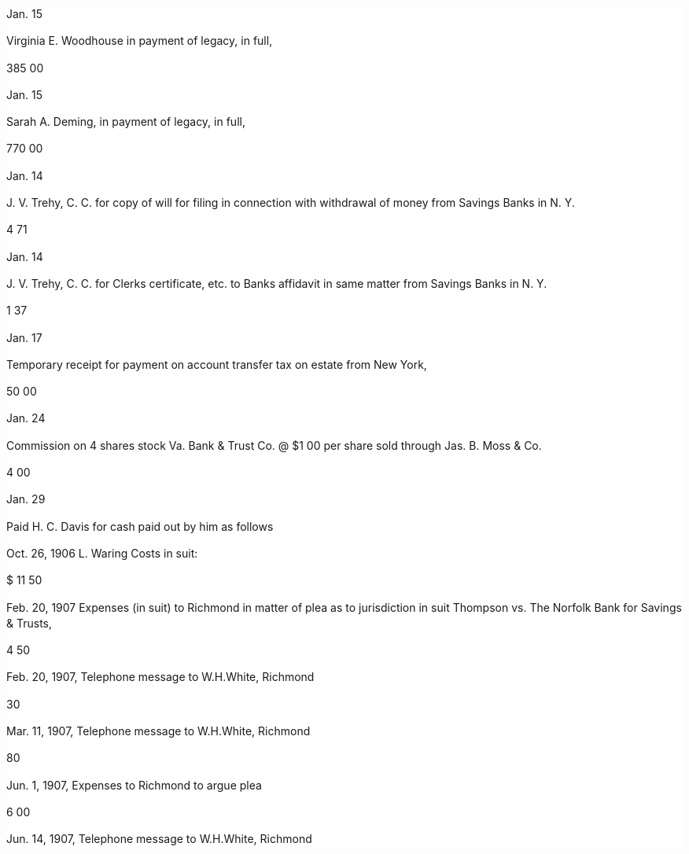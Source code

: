Jan. 15

Virginia E. Woodhouse in payment of legacy, in full,

385 00

Jan. 15

Sarah A. Deming, in payment of legacy, in full,

770 00

Jan. 14

J. V. Trehy, C. C. for copy of will for filing in connection with withdrawal of money from Savings Banks in N. Y.

4 71

Jan. 14

J. V. Trehy, C. C. for Clerks certificate, etc. to Banks affidavit in same matter from Savings Banks in N. Y.

1 37

Jan. 17

Temporary receipt for payment on account transfer tax on estate from New York,

50 00

Jan. 24

Commission on 4 shares stock Va. Bank & Trust Co. &commat; $1 00 per share sold through Jas. B. Moss & Co.

4 00

Jan. 29

Paid H. C. Davis for cash paid out by him as follows

Oct. 26, 1906 L. Waring Costs in suit:

$ 11 50

Feb. 20, 1907 Expenses (in suit) to Richmond in matter of plea as to jurisdiction in suit Thompson vs. The Norfolk Bank for Savings & Trusts,

4 50

Feb. 20, 1907, Telephone message to W.H.White, Richmond

30

Mar. 11, 1907, Telephone message to W.H.White, Richmond

80

Jun. 1, 1907, Expenses to Richmond to argue plea

6 00

Jun. 14, 1907, Telephone message to W.H.White, Richmond
